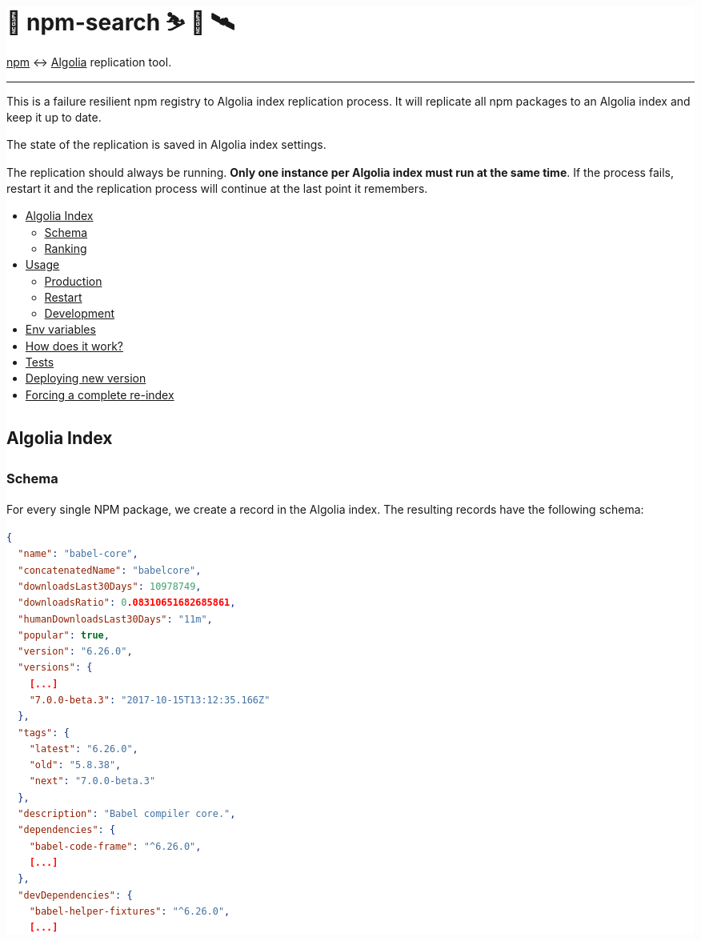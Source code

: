 # 🗿 npm-search ⛷ 🐌 🛰

[npm](https://www.npmjs.com/) ↔️ [Algolia](https://www.algolia.com/) replication tool.

* * *

This is a failure resilient npm registry to Algolia index replication process.
It will replicate all npm packages to an Algolia index and keep it up to date.

The state of the replication is saved in Algolia index settings.

The replication should always be running. **Only one instance per Algolia index must run at the same time**.
If the process fails, restart it and the replication process will continue at the last point it remembers.





- [Algolia Index](#algolia-index)
  - [Schema](#schema)
  - [Ranking](#ranking)
- [Usage](#usage)
  - [Production](#production)
  - [Restart](#restart)
  - [Development](#development)
- [Env variables](#env-variables)
- [How does it work?](#how-does-it-work)
- [Tests](#tests)
- [Deploying new version](#deploying-new-version)
- [Forcing a complete re-index](#forcing-a-complete-re-index)



## Algolia Index

### Schema

For every single NPM package, we create a record in the Algolia index. The resulting records have the following schema:

```json
{
  "name": "babel-core",
  "concatenatedName": "babelcore",
  "downloadsLast30Days": 10978749,
  "downloadsRatio": 0.08310651682685861,
  "humanDownloadsLast30Days": "11m",
  "popular": true,
  "version": "6.26.0",
  "versions": {
    [...]
    "7.0.0-beta.3": "2017-10-15T13:12:35.166Z"
  },
  "tags": {
    "latest": "6.26.0",
    "old": "5.8.38",
    "next": "7.0.0-beta.3"
  },
  "description": "Babel compiler core.",
  "dependencies": {
    "babel-code-frame": "^6.26.0",
    [...]
  },
  "devDependencies": {
    "babel-helper-fixtures": "^6.26.0",
    [...]
```